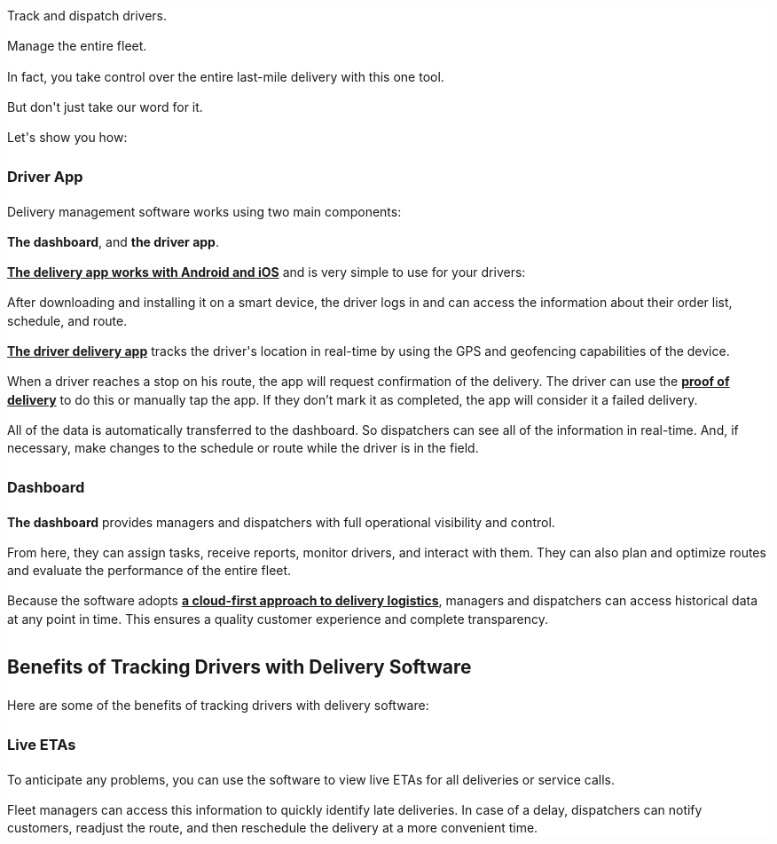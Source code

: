 Track and dispatch drivers.

Manage the entire fleet.

In fact, you take control over the entire last-mile delivery with this one tool.

But don't just take our word for it.

Let's show you how:

### Driver App

Delivery management software works using two main components:

**The dashboard**, and **the driver app**.

[**The delivery app works with Android and iOS**](https://elogii.com/blog/route-optimization-apps-android-iphone/) and is very simple to use for your drivers:

After downloading and installing it on a smart device, the driver logs in and can access the information about their order list, schedule, and route.

[**The driver delivery app**](https://elogii.com/blog/how-to-choose-delivery-driver-app/) tracks the driver's location in real-time by using the GPS and geofencing capabilities of the device.

When a driver reaches a stop on his route, the app will request confirmation of the delivery. The driver can use the [**proof of delivery**](https://elogii.com/blog/proof-of-delivery/) to do this or manually tap the app. If they don’t mark it as completed, the app will consider it a failed delivery.

All of the data is automatically transferred to the dashboard. So dispatchers can see all of the information in real-time. And, if necessary, make changes to the schedule or route while the driver is in the field.

### Dashboard

**The dashboard** provides managers and dispatchers with full operational visibility and control.

From here, they can assign tasks, receive reports, monitor drivers, and interact with them. They can also plan and optimize routes and evaluate the performance of the entire fleet.

Because the software adopts [**a cloud-first approach to delivery logistics**](https://elogii.com/blog/adopting-the-cloud-first-approach-to-delivery-logistics/), managers and dispatchers can access historical data at any point in time. This ensures a quality customer experience and complete transparency.

## Benefits of Tracking Drivers with Delivery Software

Here are some of the benefits of tracking drivers with delivery software:

### Live ETAs

To anticipate any problems, you can use the software to view live ETAs for all deliveries or service calls.

Fleet managers can access this information to quickly identify late deliveries. In case of a delay, dispatchers can notify customers, readjust the route, and then reschedule the delivery at a more convenient time.
